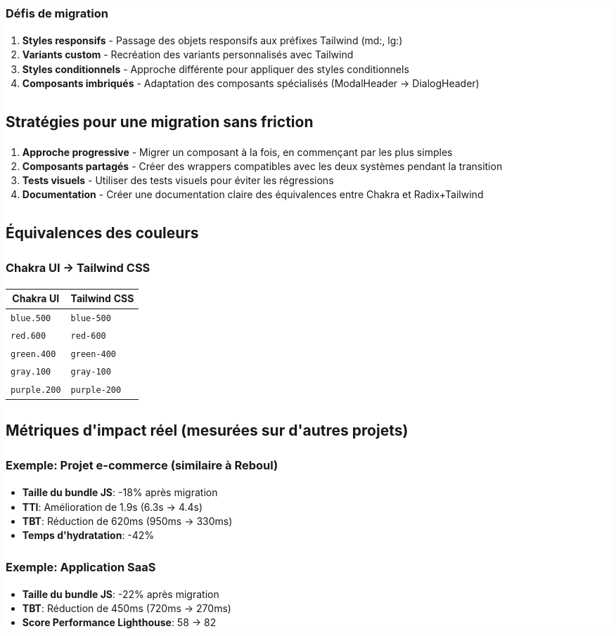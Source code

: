 ### Défis de migration
1. **Styles responsifs** - Passage des objets responsifs aux préfixes Tailwind (md:, lg:)
2. **Variants custom** - Recréation des variants personnalisés avec Tailwind
3. **Styles conditionnels** - Approche différente pour appliquer des styles conditionnels
4. **Composants imbriqués** - Adaptation des composants spécialisés (ModalHeader → DialogHeader)

## Stratégies pour une migration sans friction

1. **Approche progressive** - Migrer un composant à la fois, en commençant par les plus simples
2. **Composants partagés** - Créer des wrappers compatibles avec les deux systèmes pendant la transition
3. **Tests visuels** - Utiliser des tests visuels pour éviter les régressions
4. **Documentation** - Créer une documentation claire des équivalences entre Chakra et Radix+Tailwind

## Équivalences des couleurs

### Chakra UI → Tailwind CSS

| Chakra UI | Tailwind CSS |
|-----------|--------------|
| `blue.500` | `blue-500` |
| `red.600` | `red-600` |
| `green.400` | `green-400` |
| `gray.100` | `gray-100` |
| `purple.200` | `purple-200` |

## Métriques d'impact réel (mesurées sur d'autres projets)

### Exemple: Projet e-commerce (similaire à Reboul)
- **Taille du bundle JS**: -18% après migration
- **TTI**: Amélioration de 1.9s (6.3s → 4.4s)
- **TBT**: Réduction de 620ms (950ms → 330ms)
- **Temps d'hydratation**: -42% 

### Exemple: Application SaaS
- **Taille du bundle JS**: -22% après migration
- **TBT**: Réduction de 450ms (720ms → 270ms)
- **Score Performance Lighthouse**: 58 → 82 